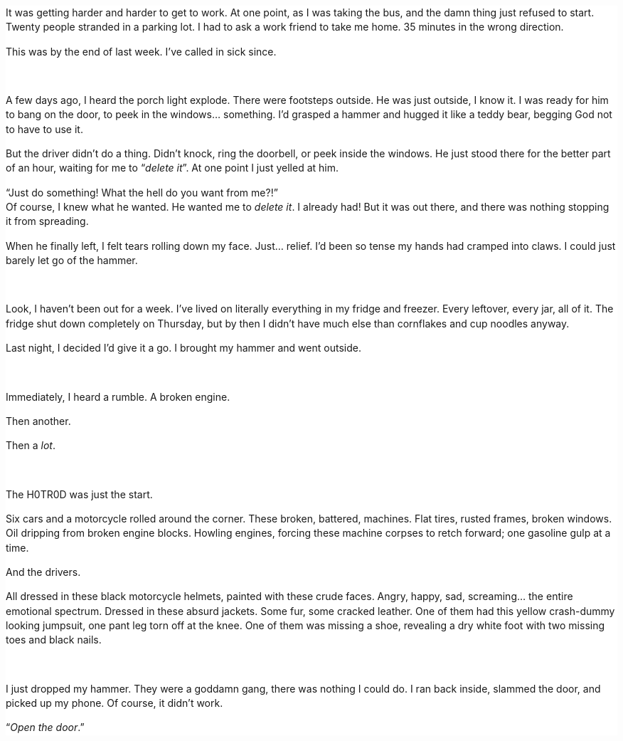 It was getting harder and harder to get to work. At one point, as I was taking the bus, and the damn thing just refused to start. Twenty people stranded in a parking lot. I had to ask a work friend to take me home. 35 minutes in the wrong direction.

This was by the end of last week. I’ve called in sick since.

&#x200B;

A few days ago, I heard the porch light explode. There were footsteps outside. He was just outside, I know it. I was ready for him to bang on the door, to peek in the windows… something. I’d grasped a hammer and hugged it like a teddy bear, begging God not to have to use it.

But the driver didn’t do a thing. Didn’t knock, ring the doorbell, or peek inside the windows. He just stood there for the better part of an hour, waiting for me to “*delete it*”. At one point I just yelled at him.

“Just do something! What the hell do you want from me?!”  
 Of course, I knew what he wanted. He wanted me to *delete it*. I already had! But it was out there, and there was nothing stopping it from spreading.

When he finally left, I felt tears rolling down my face. Just… relief. I’d been so tense my hands had cramped into claws. I could just barely let go of the hammer.

&#x200B;

Look, I haven’t been out for a week. I’ve lived on literally everything in my fridge and freezer. Every leftover, every jar, all of it. The fridge shut down completely on Thursday, but by then I didn’t have much else than cornflakes and cup noodles anyway.

Last night, I decided I’d give it a go. I brought my hammer and went outside.

&#x200B;

Immediately, I heard a rumble. A broken engine.

Then another.

Then a *lot*.

&#x200B;

The H0TR0D was just the start. 

Six cars and a motorcycle rolled around the corner. These broken, battered, machines. Flat tires, rusted frames, broken windows. Oil dripping from broken engine blocks. Howling engines, forcing these machine corpses to retch forward; one gasoline gulp at a time.

And the drivers.

All dressed in these black motorcycle helmets, painted with these crude faces. Angry, happy, sad, screaming… the entire emotional spectrum. Dressed in these absurd jackets. Some fur, some cracked leather. One of them had this yellow crash-dummy looking jumpsuit, one pant leg torn off at the knee. One of them was missing a shoe, revealing a dry white foot with two missing toes and black nails.

&#x200B;

I just dropped my hammer. They were a goddamn gang, there was nothing I could do. I ran back inside, slammed the door, and picked up my phone. Of course, it didn’t work.

“*Open the door*.”

